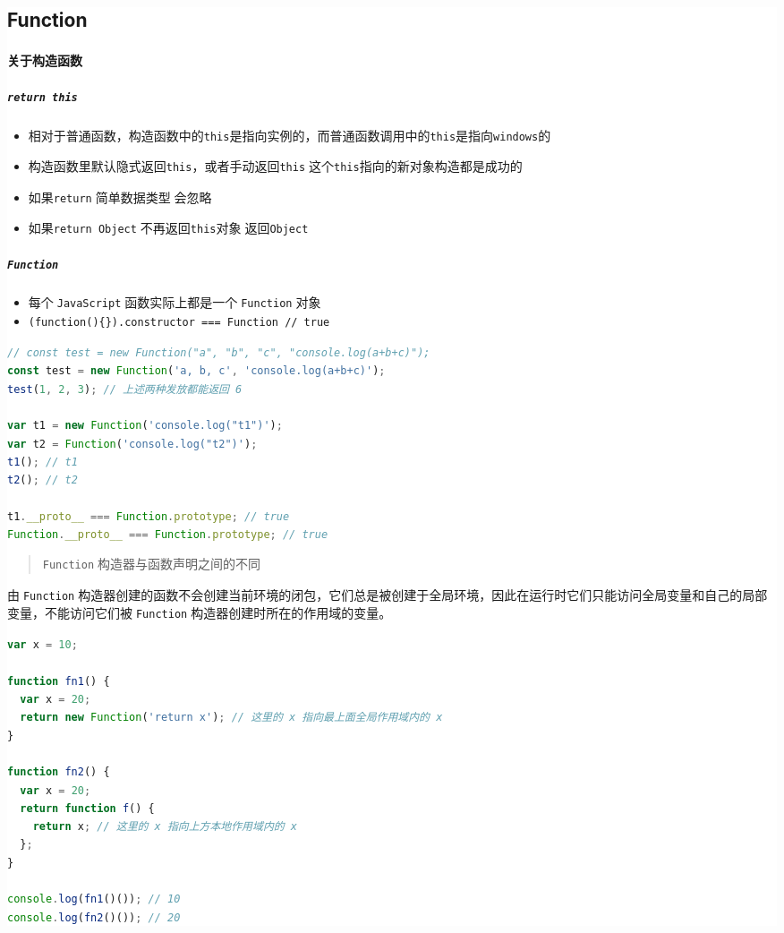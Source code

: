 ## Function

#### 关于构造函数

##### `return this`

- 相对于普通函数，构造函数中的`this`是指向实例的，而普通函数调用中的`this`是指向`windows`的

- 构造函数里默认隐式返回`this`，或者手动返回`this` 这个`this`指向的新对象构造都是成功的
- 如果`return` 简单数据类型 会忽略
- 如果`return Object` 不再返回`this`对象 返回`Object`

##### `Function`

- 每个 `JavaScript` 函数实际上都是一个 `Function` 对象
- `(function(){}).constructor === Function // true`

```js
// const test = new Function("a", "b", "c", "console.log(a+b+c)");
const test = new Function('a, b, c', 'console.log(a+b+c)');
test(1, 2, 3); // 上述两种发放都能返回 6

var t1 = new Function('console.log("t1")');
var t2 = Function('console.log("t2")');
t1(); // t1
t2(); // t2

t1.__proto__ === Function.prototype; // true
Function.__proto__ === Function.prototype; // true
```

> `Function` 构造器与函数声明之间的不同

由 `Function` 构造器创建的函数不会创建当前环境的闭包，它们总是被创建于全局环境，因此在运行时它们只能访问全局变量和自己的局部变量，不能访问它们被 `Function` 构造器创建时所在的作用域的变量。

```js
var x = 10;

function fn1() {
  var x = 20;
  return new Function('return x'); // 这里的 x 指向最上面全局作用域内的 x
}

function fn2() {
  var x = 20;
  return function f() {
    return x; // 这里的 x 指向上方本地作用域内的 x
  };
}

console.log(fn1()()); // 10
console.log(fn2()()); // 20
```
